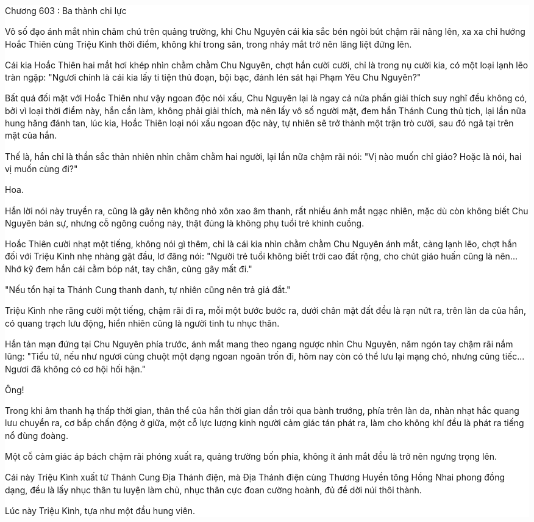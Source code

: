 




Chương 603 : Ba thành chi lực


Vô số đạo ánh mắt nhìn chăm chú trên quảng trường, khi Chu Nguyên cái kia sắc bén ngòi bút chậm rãi nâng lên, xa xa chỉ hướng Hoắc Thiên cùng Triệu Kình thời điểm, không khí trong sân, trong nháy mắt trở nên lăng liệt đứng lên.

Cái kia Hoắc Thiên hai mắt hơi khép nhìn chằm chằm Chu Nguyên, chợt hắn cười cười, chỉ là trong nụ cười kia, có một loại lạnh lẽo tràn ngập: "Ngươi chính là cái kia lấy ti tiện thủ đoạn, bội bạc, đánh lén sát hại Phạm Yêu Chu Nguyên?"

Bất quá đối mặt với Hoắc Thiên như vậy ngoan độc nói xấu, Chu Nguyên lại là ngay cả nửa phần giải thích suy nghĩ đều không có, bởi vì loại thời điểm này, hắn cần làm, không phải giải thích, mà nên lấy vô số người mặt, đem hắn Thánh Cung thủ tịch, lại lần nữa hung hăng đánh tan, lúc kia, Hoắc Thiên loại nói xấu ngoan độc này, tự nhiên sẽ trở thành một trận trò cười, sau đó ngã tại trên mặt của hắn.

Thế là, hắn chỉ là thần sắc thản nhiên nhìn chằm chằm hai người, lại lần nữa chậm rãi nói: "Vị nào muốn chỉ giáo? Hoặc là nói, hai vị muốn cùng đi?"

Hoa.

Hắn lời nói này truyền ra, cũng là gây nên không nhỏ xôn xao âm thanh, rất nhiều ánh mắt ngạc nhiên, mặc dù còn không biết Chu Nguyên bản sự, nhưng cỗ ngông cuồng này, thật đúng là không phụ tuổi trẻ khinh cuồng.

Hoắc Thiên cười nhạt một tiếng, không nói gì thêm, chỉ là cái kia nhìn chằm chằm Chu Nguyên ánh mắt, càng lạnh lẽo, chợt hắn đối với Triệu Kình nhẹ nhàng gật đầu, lơ đãng nói: "Người trẻ tuổi không biết trời cao đất rộng, cho chút giáo huấn cũng là nên... Nhớ kỹ đem hắn cái cằm bóp nát, tay chân, cũng gãy mất đi."

"Nếu tổn hại ta Thánh Cung thanh danh, tự nhiên cũng nên trả giá đắt."

Triệu Kình nhe răng cười một tiếng, chậm rãi đi ra, mỗi một bước bước ra, dưới chân mặt đất đều là rạn nứt ra, trên làn da của hắn, có quang trạch lưu động, hiển nhiên cũng là người tinh tu nhục thân.

Hắn tản mạn đứng tại Chu Nguyên phía trước, ánh mắt mang theo ngang ngược nhìn Chu Nguyên, năm ngón tay chậm rãi nắm lũng: "Tiểu tử, nếu như ngươi cùng chuột một dạng ngoan ngoãn trốn đi, hôm nay còn có thể lưu lại mạng chó, nhưng cũng tiếc... Ngươi đã không có cơ hội hối hận."

Ông!

Trong khi âm thanh hạ thấp thời gian, thân thể của hắn thời gian dần trôi qua bành trướng, phía trên làn da, nhàn nhạt hắc quang lưu chuyển ra, cơ bắp chấn động ở giữa, một cỗ lực lượng kinh người cảm giác tán phát ra, làm cho không khí đều là phát ra tiếng nổ đùng đoàng.

Một cỗ cảm giác áp bách chậm rãi phóng xuất ra, quảng trường bốn phía, không ít ánh mắt đều là trở nên ngưng trọng lên.

Cái này Triệu Kình xuất từ Thánh Cung Địa Thánh điện, mà Địa Thánh điện cùng Thương Huyền tông Hồng Nhai phong đồng dạng, đều là lấy nhục thân tu luyện làm chủ, nhục thân cực đoan cường hoành, đủ để dời núi thôi thành.

Lúc này Triệu Kình, tựa như một đầu hung viên.

